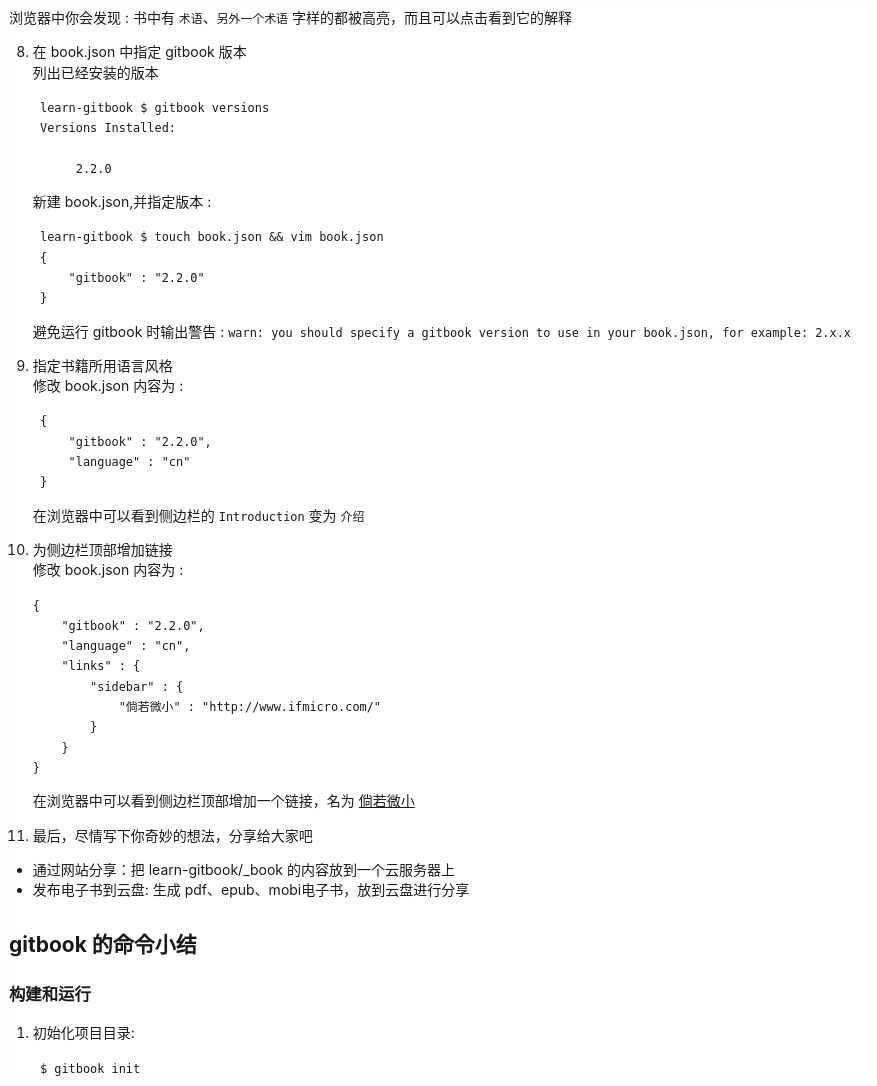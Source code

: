 
   浏览器中你会发现 : 书中有 `术语`、`另外一个术语` 字样的都被高亮，而且可以点击看到它的解释  

8. 在 book.json 中指定 gitbook 版本  
   列出已经安装的版本

		learn-gitbook $ gitbook versions				
		Versions Installed:

		     2.2.0
	
   新建 book.json,并指定版本 :

		learn-gitbook $ touch book.json && vim book.json
		{
			"gitbook" : "2.2.0"
		}

   避免运行 gitbook 时输出警告 : `warn: you should specify a gitbook version to use in your book.json, for example: 2.x.x`  

9. 指定书籍所用语言风格  
   修改 book.json 内容为 :  

		{
			"gitbook" : "2.2.0",
			"language" : "cn"
		}

   在浏览器中可以看到侧边栏的 `Introduction` 变为 `介绍`  

10. 为侧边栏顶部增加链接  
   修改 book.json 内容为 :  
   
		{
			"gitbook" : "2.2.0",
			"language" : "cn",
			"links" : {
				"sidebar" : {
					"倘若微小" : "http://www.ifmicro.com/"
				}
			}
		}
   
	在浏览器中可以看到侧边栏顶部增加一个链接，名为 [倘若微小](http://www.ifmicro.com/)

11. 最后，尽情写下你奇妙的想法，分享给大家吧  

  * 通过网站分享：把 learn-gitbook/_book 的内容放到一个云服务器上  
  * 发布电子书到云盘: 生成 pdf、epub、mobi电子书，放到云盘进行分享

## gitbook 的命令小结

### 构建和运行  

1. 初始化项目目录:  

		$ gitbook init

